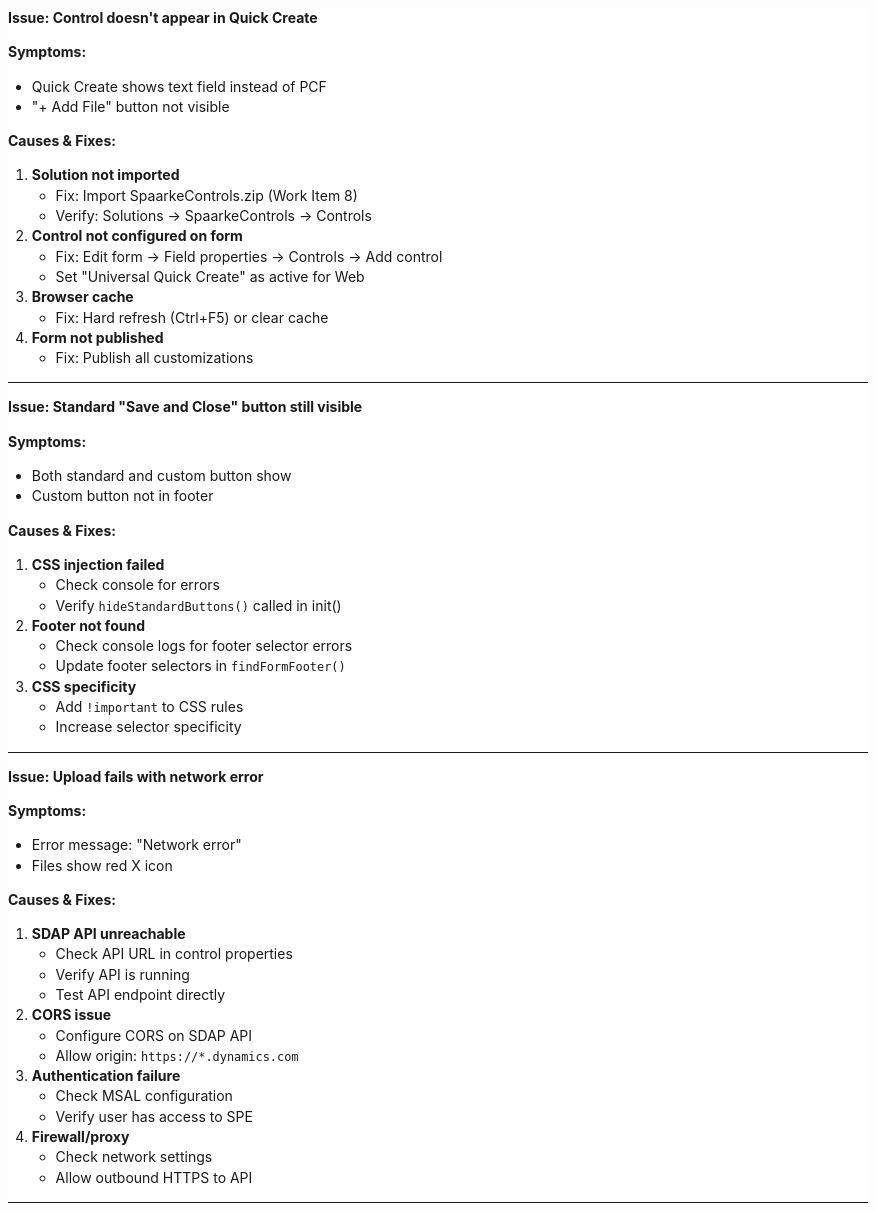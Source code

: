**Issue: Control doesn't appear in Quick Create**

**Symptoms:**
- Quick Create shows text field instead of PCF
- "+ Add File" button not visible

**Causes & Fixes:**
1. **Solution not imported**
   - Fix: Import SpaarkeControls.zip (Work Item 8)
   - Verify: Solutions → SpaarkeControls → Controls
2. **Control not configured on form**
   - Fix: Edit form → Field properties → Controls → Add control
   - Set "Universal Quick Create" as active for Web
3. **Browser cache**
   - Fix: Hard refresh (Ctrl+F5) or clear cache
4. **Form not published**
   - Fix: Publish all customizations

---

**Issue: Standard "Save and Close" button still visible**

**Symptoms:**
- Both standard and custom button show
- Custom button not in footer

**Causes & Fixes:**
1. **CSS injection failed**
   - Check console for errors
   - Verify `hideStandardButtons()` called in init()
2. **Footer not found**
   - Check console logs for footer selector errors
   - Update footer selectors in `findFormFooter()`
3. **CSS specificity**
   - Add `!important` to CSS rules
   - Increase selector specificity

---

**Issue: Upload fails with network error**

**Symptoms:**
- Error message: "Network error"
- Files show red X icon

**Causes & Fixes:**
1. **SDAP API unreachable**
   - Check API URL in control properties
   - Verify API is running
   - Test API endpoint directly
2. **CORS issue**
   - Configure CORS on SDAP API
   - Allow origin: `https://*.dynamics.com`
3. **Authentication failure**
   - Check MSAL configuration
   - Verify user has access to SPE
4. **Firewall/proxy**
   - Check network settings
   - Allow outbound HTTPS to API

---